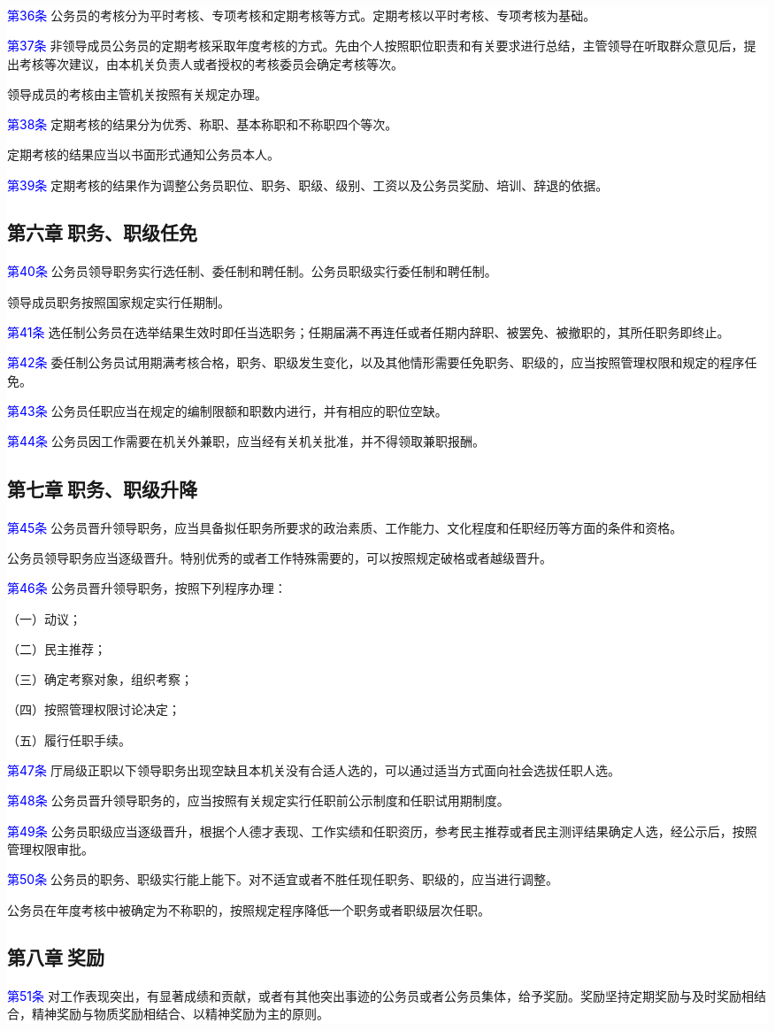 <a style="color:blue" name="第36条">第36条</a>  公务员的考核分为平时考核、专项考核和定期考核等方式。定期考核以平时考核、专项考核为基础。

<a style="color:blue" name="第37条">第37条</a>  非领导成员公务员的定期考核采取年度考核的方式。先由个人按照职位职责和有关要求进行总结，主管领导在听取群众意见后，提出考核等次建议，由本机关负责人或者授权的考核委员会确定考核等次。

领导成员的考核由主管机关按照有关规定办理。

<a style="color:blue" name="第38条">第38条</a>  定期考核的结果分为优秀、称职、基本称职和不称职四个等次。

定期考核的结果应当以书面形式通知公务员本人。

<a style="color:blue" name="第39条">第39条</a>  定期考核的结果作为调整公务员职位、职务、职级、级别、工资以及公务员奖励、培训、辞退的依据。

## 第六章 职务、职级任免

<a style="color:blue" name="第40条">第40条</a>  公务员领导职务实行选任制、委任制和聘任制。公务员职级实行委任制和聘任制。

领导成员职务按照国家规定实行任期制。

<a style="color:blue" name="第41条">第41条</a>  选任制公务员在选举结果生效时即任当选职务；任期届满不再连任或者任期内辞职、被罢免、被撤职的，其所任职务即终止。

<a style="color:blue" name="第42条">第42条</a>  委任制公务员试用期满考核合格，职务、职级发生变化，以及其他情形需要任免职务、职级的，应当按照管理权限和规定的程序任免。

<a style="color:blue" name="第43条">第43条</a>  公务员任职应当在规定的编制限额和职数内进行，并有相应的职位空缺。

<a style="color:blue" name="第44条">第44条</a>  公务员因工作需要在机关外兼职，应当经有关机关批准，并不得领取兼职报酬。

## 第七章 职务、职级升降

<a style="color:blue" name="第45条">第45条</a>  公务员晋升领导职务，应当具备拟任职务所要求的政治素质、工作能力、文化程度和任职经历等方面的条件和资格。

公务员领导职务应当逐级晋升。特别优秀的或者工作特殊需要的，可以按照规定破格或者越级晋升。

<a style="color:blue" name="第46条">第46条</a>  公务员晋升领导职务，按照下列程序办理：

（一）动议；

（二）民主推荐；

（三）确定考察对象，组织考察；

（四）按照管理权限讨论决定；

（五）履行任职手续。

<a style="color:blue" name="第47条">第47条</a>  厅局级正职以下领导职务出现空缺且本机关没有合适人选的，可以通过适当方式面向社会选拔任职人选。

<a style="color:blue" name="第48条">第48条</a>  公务员晋升领导职务的，应当按照有关规定实行任职前公示制度和任职试用期制度。

<a style="color:blue" name="第49条">第49条</a>  公务员职级应当逐级晋升，根据个人德才表现、工作实绩和任职资历，参考民主推荐或者民主测评结果确定人选，经公示后，按照管理权限审批。

<a style="color:blue" name="第50条">第50条</a>  公务员的职务、职级实行能上能下。对不适宜或者不胜任现任职务、职级的，应当进行调整。

公务员在年度考核中被确定为不称职的，按照规定程序降低一个职务或者职级层次任职。

## 第八章 奖励

<a style="color:blue" name="第51条">第51条</a>  对工作表现突出，有显著成绩和贡献，或者有其他突出事迹的公务员或者公务员集体，给予奖励。奖励坚持定期奖励与及时奖励相结合，精神奖励与物质奖励相结合、以精神奖励为主的原则。
